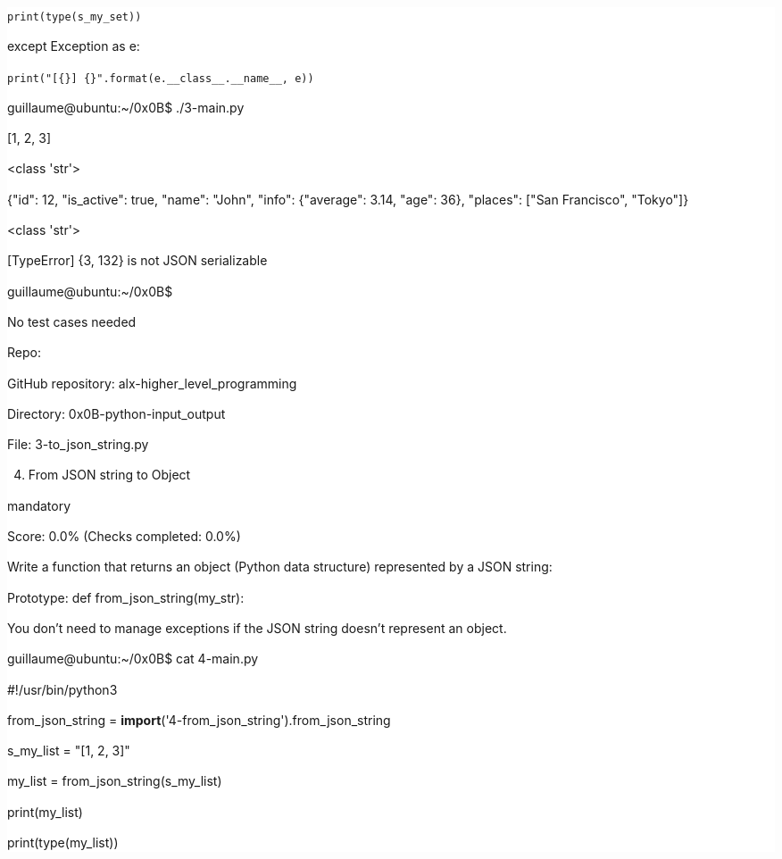     print(type(s_my_set))

except Exception as e:

    print("[{}] {}".format(e.__class__.__name__, e))



guillaume@ubuntu:~/0x0B$ ./3-main.py

[1, 2, 3]

<class 'str'>

{"id": 12, "is_active": true, "name": "John", "info": {"average": 3.14, "age": 36}, "places": ["San Francisco", "Tokyo"]}

<class 'str'>

[TypeError] {3, 132} is not JSON serializable

guillaume@ubuntu:~/0x0B$ 

No test cases needed



Repo:



GitHub repository: alx-higher_level_programming

Directory: 0x0B-python-input_output

File: 3-to_json_string.py

    

4. From JSON string to Object

mandatory

Score: 0.0% (Checks completed: 0.0%)

Write a function that returns an object (Python data structure) represented by a JSON string:



Prototype: def from_json_string(my_str):

You don’t need to manage exceptions if the JSON string doesn’t represent an object.

guillaume@ubuntu:~/0x0B$ cat 4-main.py

#!/usr/bin/python3

from_json_string = __import__('4-from_json_string').from_json_string



s_my_list = "[1, 2, 3]"

my_list = from_json_string(s_my_list)

print(my_list)

print(type(my_list))
